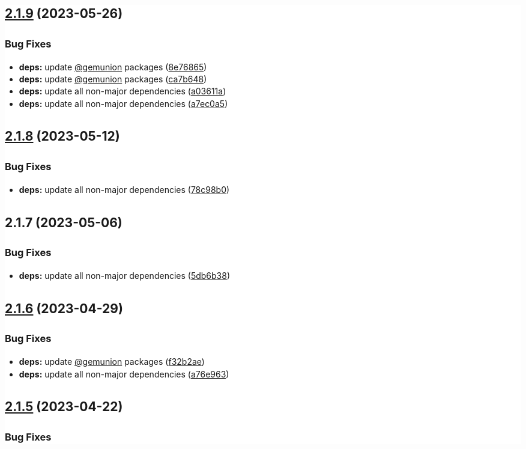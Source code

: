 ## [2.1.9](https://github.com/ethberry/nestjs-packages-eth/compare/@gemunion/nest-js-module-secret-manager@2.1.8...@gemunion/nest-js-module-secret-manager@2.1.9) (2023-05-26)

### Bug Fixes

- **deps:** update [@gemunion](https://github.com/gemunion) packages ([8e76865](https://github.com/ethberry/nestjs-packages-eth/commit/8e768657920ab1c0ecf046bd198dd8d5adf570a1))
- **deps:** update [@gemunion](https://github.com/gemunion) packages ([ca7b648](https://github.com/ethberry/nestjs-packages-eth/commit/ca7b648ee82529432478fda57f12106c887d26b6))
- **deps:** update all non-major dependencies ([a03611a](https://github.com/ethberry/nestjs-packages-eth/commit/a03611aa6915450d715db4125e42258296021729))
- **deps:** update all non-major dependencies ([a7ec0a5](https://github.com/ethberry/nestjs-packages-eth/commit/a7ec0a5ffa408d5d77a4d2fccade8becccb31673))

## [2.1.8](https://github.com/ethberry/nestjs-packages-eth/compare/@gemunion/nest-js-module-secret-manager@2.1.7...@gemunion/nest-js-module-secret-manager@2.1.8) (2023-05-12)

### Bug Fixes

- **deps:** update all non-major dependencies ([78c98b0](https://github.com/ethberry/nestjs-packages-eth/commit/78c98b0de78cf3910ff2c807b15e59ac360b3421))

## 2.1.7 (2023-05-06)

### Bug Fixes

- **deps:** update all non-major dependencies ([5db6b38](https://github.com/ethberry/nestjs-packages-eth/commit/5db6b38ce54f02bf105cb25339d40a5065b35f2a))

## [2.1.6](https://github.com/ethberry/nestjs-packages-eth/compare/@gemunion/nest-js-module-secret-manager@2.1.5...@gemunion/nest-js-module-secret-manager@2.1.6) (2023-04-29)

### Bug Fixes

- **deps:** update [@gemunion](https://github.com/gemunion) packages ([f32b2ae](https://github.com/ethberry/nestjs-packages-eth/commit/f32b2aefbe61345235f04a3c478e7273727d155d))
- **deps:** update all non-major dependencies ([a76e963](https://github.com/ethberry/nestjs-packages-eth/commit/a76e9634612cf81c503ac440e19c7fa47763cb84))

## [2.1.5](https://github.com/ethberry/nestjs-packages-eth/compare/@gemunion/nest-js-module-secret-manager@2.1.4...@gemunion/nest-js-module-secret-manager@2.1.5) (2023-04-22)

### Bug Fixes
